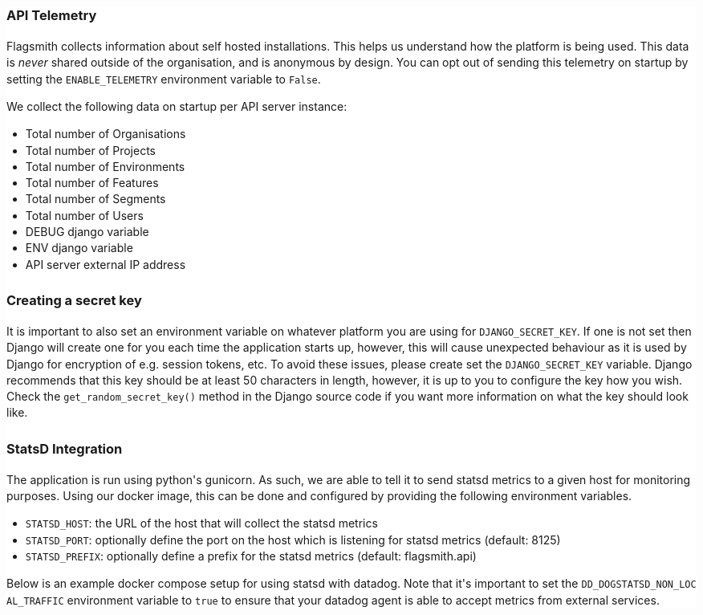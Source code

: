 ### API Telemetry

Flagsmith collects information about self hosted installations. This helps us understand how the platform is being used.
This data is _never_ shared outside of the organisation, and is anonymous by design. You can opt out of sending this
telemetry on startup by setting the `ENABLE_TELEMETRY` environment variable to `False`.

We collect the following data on startup per API server instance:

- Total number of Organisations
- Total number of Projects
- Total number of Environments
- Total number of Features
- Total number of Segments
- Total number of Users
- DEBUG django variable
- ENV django variable
- API server external IP address

### Creating a secret key

It is important to also set an environment variable on whatever platform you are using for `DJANGO_SECRET_KEY`. If one
is not set then Django will create one for you each time the application starts up, however, this will cause unexpected
behaviour as it is used by Django for encryption of e.g. session tokens, etc. To avoid these issues, please create set
the `DJANGO_SECRET_KEY` variable. Django recommends that this key should be at least 50 characters in length, however,
it is up to you to configure the key how you wish. Check the `get_random_secret_key()` method in the Django source code
if you want more information on what the key should look like.

### StatsD Integration

The application is run using python's gunicorn. As such, we are able to tell it to send statsd metrics to a given host
for monitoring purposes. Using our docker image, this can be done and configured by providing the following environment
variables.

- `STATSD_HOST`: the URL of the host that will collect the statsd metrics
- `STATSD_PORT`: optionally define the port on the host which is listening for statsd metrics (default: 8125)
- `STATSD_PREFIX`: optionally define a prefix for the statsd metrics (default: flagsmith.api)

Below is an example docker compose setup for using statsd with datadog. Note that it's important to set the
`DD_DOGSTATSD_NON_LOCAL_TRAFFIC` environment variable to `true` to ensure that your datadog agent is able to accept
metrics from external services.
